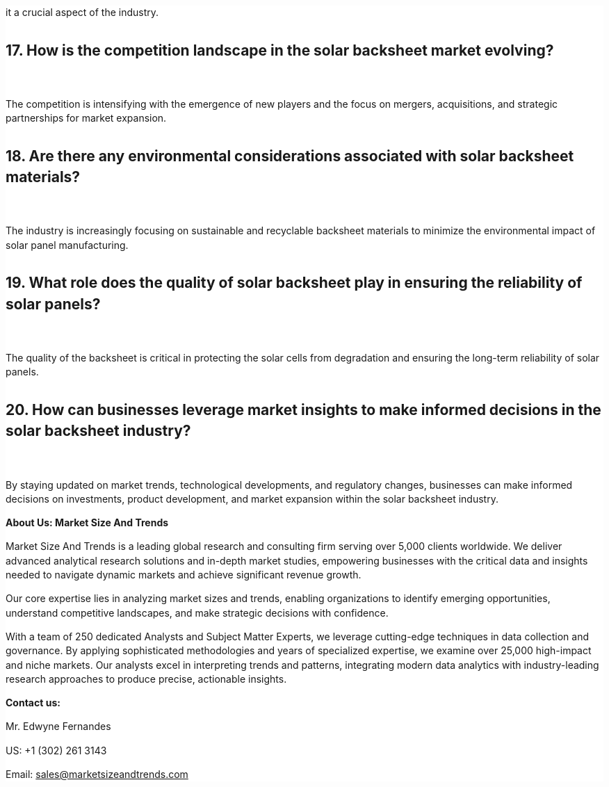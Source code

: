 it a crucial aspect of the industry.</p><h2>17. How is the competition landscape in the solar backsheet market evolving?</h2><p>&nbsp;</p><p>The competition is intensifying with the emergence of new players and the focus on mergers, acquisitions, and strategic partnerships for market expansion.</p><h2>18. Are there any environmental considerations associated with solar backsheet materials?</h2><p>&nbsp;</p><p>The industry is increasingly focusing on sustainable and recyclable backsheet materials to minimize the environmental impact of solar panel manufacturing.</p><h2>19. What role does the quality of solar backsheet play in ensuring the reliability of solar panels?</h2><p>&nbsp;</p><p>The quality of the backsheet is critical in protecting the solar cells from degradation and ensuring the long-term reliability of solar panels.</p><h2>20. How can businesses leverage market insights to make informed decisions in the solar backsheet industry?</h2><p>&nbsp;</p><p>By staying updated on market trends, technological developments, and regulatory changes, businesses can make informed decisions on investments, product development, and market expansion within the solar backsheet industry.</p></body></html></p><p><strong>About Us:&nbsp;Market Size And Trends</strong></p><p>Market Size And Trends&nbsp;is a leading global research and consulting firm serving over 5,000 clients worldwide. We deliver advanced analytical research solutions and in-depth market studies, empowering businesses with the critical data and insights needed to navigate dynamic markets and achieve significant revenue growth.</p><p>Our core expertise lies in analyzing market sizes and trends, enabling organizations to identify emerging opportunities, understand competitive landscapes, and make strategic decisions with confidence.</p><p>With a team of 250 dedicated Analysts and Subject Matter Experts, we leverage cutting-edge techniques in data collection and governance. By applying sophisticated methodologies and years of specialized expertise, we examine over 25,000 high-impact and niche markets. Our analysts excel in interpreting trends and patterns, integrating modern data analytics with industry-leading research approaches to produce precise, actionable insights.</p><p><strong>Contact us:</strong></p><p>Mr. Edwyne Fernandes</p><p>US: +1 (302) 261 3143</p><p>Email: <a href="mailto:sales@marketsizeandtrends.com">sales@marketsizeandtrends.com</a>&nbsp;</p>
